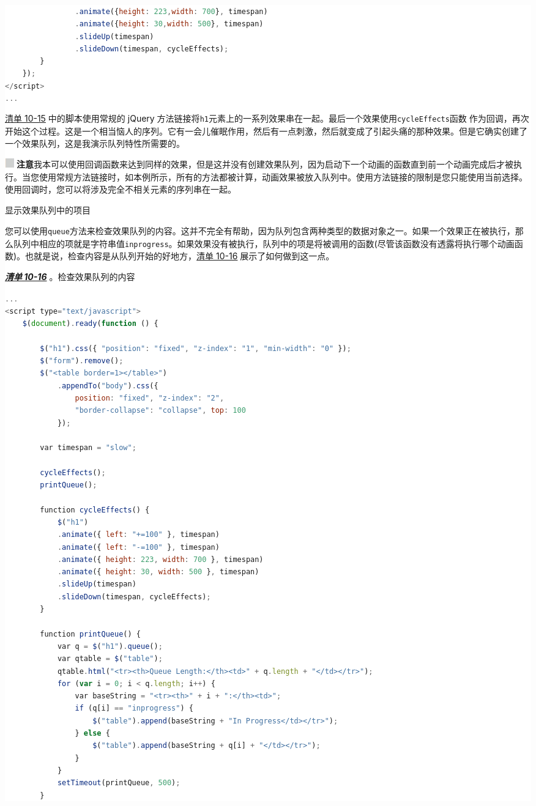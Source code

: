 ```js
                .animate({height: 223,width: 700}, timespan)
                .animate({height: 30,width: 500}, timespan)
                .slideUp(timespan)
                .slideDown(timespan, cycleEffects);
        }
    });
</script>
...
```

[清单 10-15](#list15) 中的脚本使用常规的 jQuery 方法链接将`h1`元素上的一系列效果串在一起。最后一个效果使用`cycleEffects`函数 作为回调，再次开始这个过程。这是一个相当恼人的序列。它有一会儿催眠作用，然后有一点刺激，然后就变成了引起头痛的那种效果。但是它确实创建了一个效果队列，这是我演示队列特性所需要的。

![image](img/sq.jpg) **注意**我本可以使用回调函数来达到同样的效果，但是这并没有创建效果队列，因为启动下一个动画的函数直到前一个动画完成后才被执行。当您使用常规方法链接时，如本例所示，所有的方法都被计算，动画效果被放入队列中。使用方法链接的限制是您只能使用当前选择。使用回调时，您可以将涉及完全不相关元素的序列串在一起。

显示效果队列中的项目

您可以使用`queue`方法来检查效果队列的内容。这并不完全有帮助，因为队列包含两种类型的数据对象之一。如果一个效果正在被执行，那么队列中相应的项就是字符串值`inprogress`。如果效果没有被执行，队列中的项是将被调用的函数(尽管该函数没有透露将执行哪个动画函数)。也就是说，检查内容是从队列开始的好地方，[清单 10-16](#list16) 展示了如何做到这一点。

***[清单 10-16](#_list16)*** 。检查效果队列的内容

```js
...
<script type="text/javascript">
    $(document).ready(function () {

        $("h1").css({ "position": "fixed", "z-index": "1", "min-width": "0" });
        $("form").remove();
        $("<table border=1></table>")
            .appendTo("body").css({
                position: "fixed", "z-index": "2",
                "border-collapse": "collapse", top: 100
            });

        var timespan = "slow";

        cycleEffects();
        printQueue();

        function cycleEffects() {
            $("h1")
            .animate({ left: "+=100" }, timespan)
            .animate({ left: "-=100" }, timespan)
            .animate({ height: 223, width: 700 }, timespan)
            .animate({ height: 30, width: 500 }, timespan)
            .slideUp(timespan)
            .slideDown(timespan, cycleEffects);
        }

        function printQueue() {
            var q = $("h1").queue();
            var qtable = $("table");
            qtable.html("<tr><th>Queue Length:</th><td>" + q.length + "</td></tr>");
            for (var i = 0; i < q.length; i++) {
                var baseString = "<tr><th>" + i + ":</th><td>";
                if (q[i] == "inprogress") {
                    $("table").append(baseString + "In Progress</td></tr>");
                } else {
                    $("table").append(baseString + q[i] + "</td></tr>");
                }
            }
            setTimeout(printQueue, 500);
        }
```